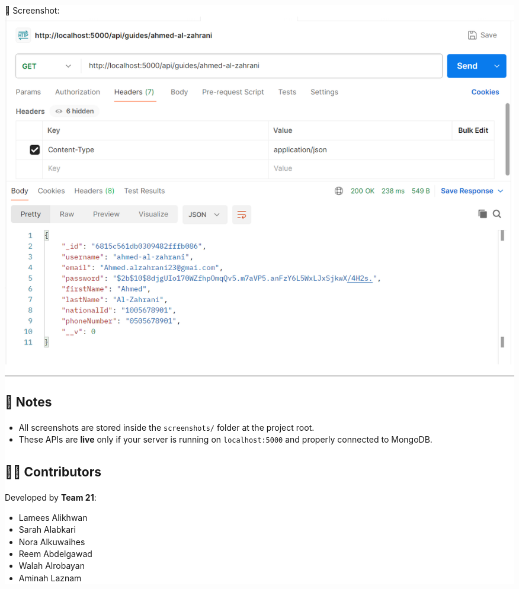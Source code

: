📸 Screenshot:
![Guide Get by Username](./screenshots/GuideGetByUsername.png)

---

## 📌 Notes

* All screenshots are stored inside the `screenshots/` folder at the project root.
* These APIs are **live** only if your server is running on `localhost:5000` and properly connected to MongoDB.

## 👩‍💻 Contributors

Developed by **Team 21**:

* Lamees Alikhwan
* Sarah Alabkari
* Nora Alkuwaihes
* Reem Abdelgawad
* Walah Alrobayan
* Aminah Laznam

